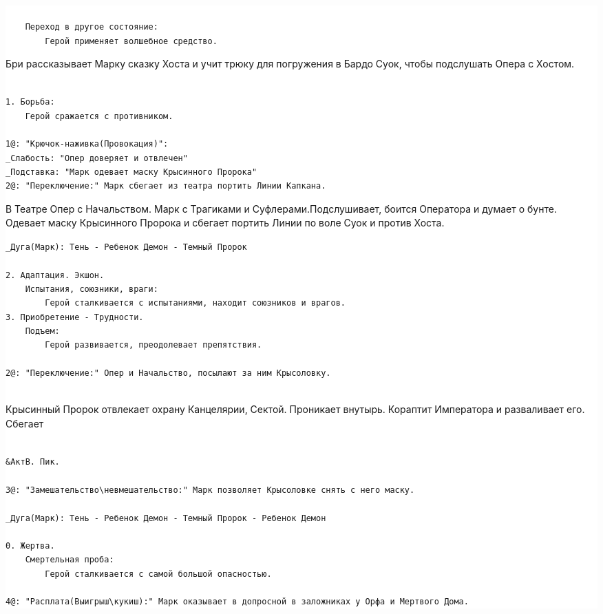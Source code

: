 ```

    Переход в другое состояние: 
        Герой применяет волшебное средство.

```
Бри рассказывает Марку сказку Хоста и учит трюку для погружения в Бардо Суок, чтобы подслушать Опера с Хостом.
```

1. Борьба: 
    Герой сражается с противником.

1@: "Крючок-наживка(Провокация)":
_Слабость: "Опер доверяет и отвлечен"
_Подставка: "Марк одевает маску Крысинного Пророка"
2@: "Переключение:" Марк сбегает из театра портить Линии Капкана.

```

В Театре Опер с Начальством. 
Марк с Трагиками и Суфлерами.Подслушивает, боится Оператора и думает о бунте. Одевает маску Крысинного Пророка и сбегает портить Линии по воле Суок и против Хоста.


```
_Дуга(Марк): Тень - Ребенок Демон - Темный Пророк

2. Адаптация. Экшон.
    Испытания, союзники, враги: 
        Герой сталкивается с испытаниями, находит союзников и врагов. 
3. Приобретение - Трудности.
    Подъем: 
        Герой развивается, преодолевает препятствия. 

2@: "Переключение:" Опер и Начальство, посылают за ним Крысоловку.


```

Крысинный Пророк отвлекает охрану Канцелярии, Сектой. Проникает внутырь. Кораптит Императора и разваливает его. Сбегает


```

&АктВ. Пик.

3@: "Замешательство\невмешательство:" Марк позволяет Крысоловке снять с него маску.

_Дуга(Марк): Тень - Ребенок Демон - Темный Пророк - Ребенок Демон

0. Жертва.
    Смертельная проба: 
        Герой сталкивается с самой большой опасностью. 

4@: "Расплата(Выигрыш\кукиш):" Марк оказывает в допросной в заложниках у Орфа и Мертвого Дома.

```
